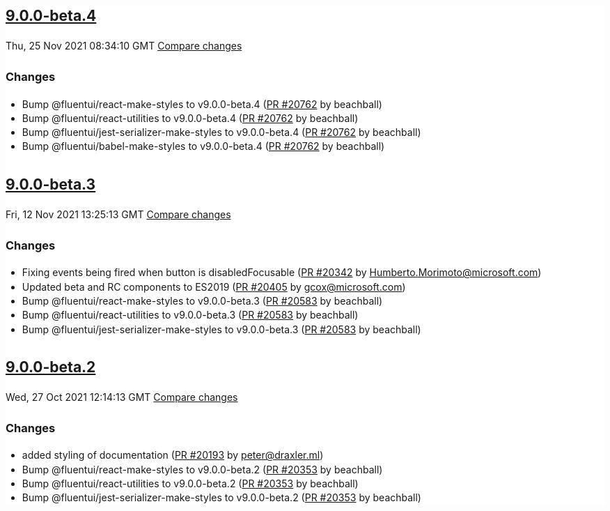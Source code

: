 ## [9.0.0-beta.4](https://github.com/microsoft/fluentui/tree/@fluentui/react-aria_v9.0.0-beta.4)

Thu, 25 Nov 2021 08:34:10 GMT
[Compare changes](https://github.com/microsoft/fluentui/compare/@fluentui/react-aria_v9.0.0-beta.3..@fluentui/react-aria_v9.0.0-beta.4)

### Changes

- Bump @fluentui/react-make-styles to v9.0.0-beta.4 ([PR #20762](https://github.com/microsoft/fluentui/pull/20762) by beachball)
- Bump @fluentui/react-utilities to v9.0.0-beta.4 ([PR #20762](https://github.com/microsoft/fluentui/pull/20762) by beachball)
- Bump @fluentui/jest-serializer-make-styles to v9.0.0-beta.4 ([PR #20762](https://github.com/microsoft/fluentui/pull/20762) by beachball)
- Bump @fluentui/babel-make-styles to v9.0.0-beta.4 ([PR #20762](https://github.com/microsoft/fluentui/pull/20762) by beachball)

## [9.0.0-beta.3](https://github.com/microsoft/fluentui/tree/@fluentui/react-aria_v9.0.0-beta.3)

Fri, 12 Nov 2021 13:25:13 GMT
[Compare changes](https://github.com/microsoft/fluentui/compare/@fluentui/react-aria_v9.0.0-beta.2..@fluentui/react-aria_v9.0.0-beta.3)

### Changes

- Fixing events being fired when button is disabledFocusable ([PR #20342](https://github.com/microsoft/fluentui/pull/20342) by Humberto.Morimoto@microsoft.com)
- Updated beta and RC components to ES2019 ([PR #20405](https://github.com/microsoft/fluentui/pull/20405) by gcox@microsoft.com)
- Bump @fluentui/react-make-styles to v9.0.0-beta.3 ([PR #20583](https://github.com/microsoft/fluentui/pull/20583) by beachball)
- Bump @fluentui/react-utilities to v9.0.0-beta.3 ([PR #20583](https://github.com/microsoft/fluentui/pull/20583) by beachball)
- Bump @fluentui/jest-serializer-make-styles to v9.0.0-beta.3 ([PR #20583](https://github.com/microsoft/fluentui/pull/20583) by beachball)

## [9.0.0-beta.2](https://github.com/microsoft/fluentui/tree/@fluentui/react-aria_v9.0.0-beta.2)

Wed, 27 Oct 2021 12:14:13 GMT
[Compare changes](https://github.com/microsoft/fluentui/compare/@fluentui/react-aria_v9.0.0-beta.1..@fluentui/react-aria_v9.0.0-beta.2)

### Changes

- added styling of documentation ([PR #20193](https://github.com/microsoft/fluentui/pull/20193) by peter@draxler.ml)
- Bump @fluentui/react-make-styles to v9.0.0-beta.2 ([PR #20353](https://github.com/microsoft/fluentui/pull/20353) by beachball)
- Bump @fluentui/react-utilities to v9.0.0-beta.2 ([PR #20353](https://github.com/microsoft/fluentui/pull/20353) by beachball)
- Bump @fluentui/jest-serializer-make-styles to v9.0.0-beta.2 ([PR #20353](https://github.com/microsoft/fluentui/pull/20353) by beachball)

